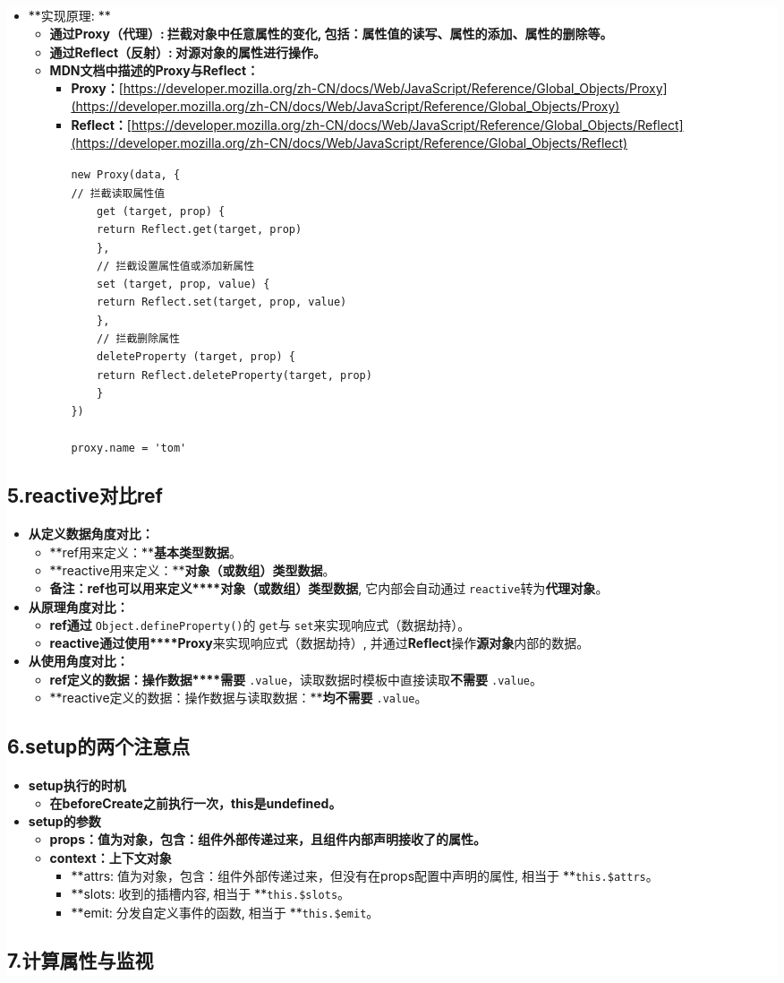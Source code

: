 * **实现原理: **
  * **通过Proxy（代理）:  拦截对象中任意属性的变化, 包括：属性值的读写、属性的添加、属性的删除等。**
  * **通过Reflect（反射）:  对源对象的属性进行操作。**
  * **MDN文档中描述的Proxy与Reflect：**
    * **Proxy：**[https://developer.mozilla.org/zh-CN/docs/Web/JavaScript/Reference/Global_Objects/Proxy](https://developer.mozilla.org/zh-CN/docs/Web/JavaScript/Reference/Global_Objects/Proxy)
    * **Reflect：**[https://developer.mozilla.org/zh-CN/docs/Web/JavaScript/Reference/Global_Objects/Reflect](https://developer.mozilla.org/zh-CN/docs/Web/JavaScript/Reference/Global_Objects/Reflect)
      ```
      new Proxy(data, {
      // 拦截读取属性值
          get (target, prop) {
          return Reflect.get(target, prop)
          },
          // 拦截设置属性值或添加新属性
          set (target, prop, value) {
          return Reflect.set(target, prop, value)
          },
          // 拦截删除属性
          deleteProperty (target, prop) {
          return Reflect.deleteProperty(target, prop)
          }
      })

      proxy.name = 'tom'   
      ```

## 5.reactive对比ref

* **从定义数据角度对比：**
  * **ref用来定义：****基本类型数据**。
  * **reactive用来定义：****对象（或数组）类型数据**。
  * **备注：ref也可以用来定义****对象（或数组）类型数据**, 它内部会自动通过 `reactive`转为**代理对象**。
* **从原理角度对比：**
  * **ref通过** `Object.defineProperty()`的 `get`与 `set`来实现响应式（数据劫持）。
  * **reactive通过使用****Proxy**来实现响应式（数据劫持）, 并通过**Reflect**操作**源对象**内部的数据。
* **从使用角度对比：**
  * **ref定义的数据：操作数据****需要** `.value`，读取数据时模板中直接读取**不需要** `.value`。
  * **reactive定义的数据：操作数据与读取数据：****均不需要** `.value`。

## 6.setup的两个注意点

* **setup执行的时机**
  * **在beforeCreate之前执行一次，this是undefined。**
* **setup的参数**
  * **props：值为对象，包含：组件外部传递过来，且组件内部声明接收了的属性。**
  * **context：上下文对象**
    * **attrs: 值为对象，包含：组件外部传递过来，但没有在props配置中声明的属性, 相当于 **`this.$attrs`。
    * **slots: 收到的插槽内容, 相当于 **`this.$slots`。
    * **emit: 分发自定义事件的函数, 相当于 **`this.$emit`。

## 7.计算属性与监视
